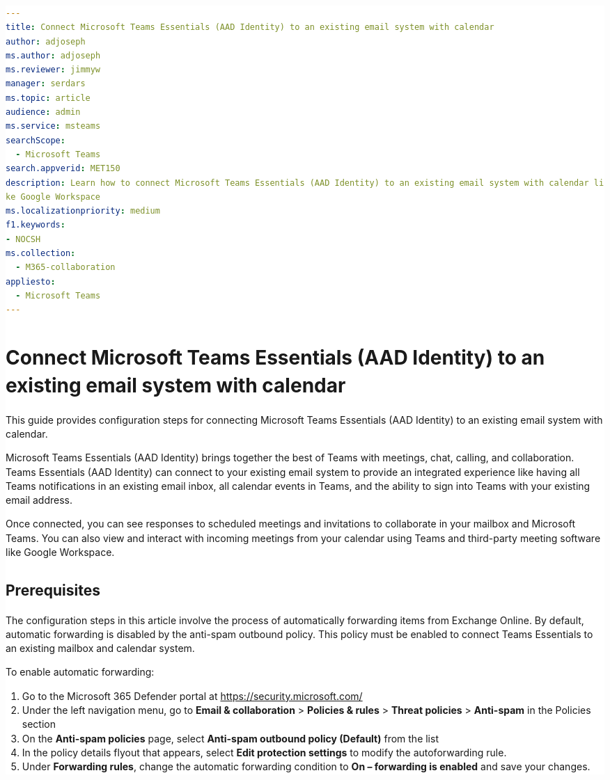 ```yaml
---
title: Connect Microsoft Teams Essentials (AAD Identity) to an existing email system with calendar
author: adjoseph
ms.author: adjoseph
ms.reviewer: jimmyw
manager: serdars
ms.topic: article
audience: admin
ms.service: msteams
searchScope:
  - Microsoft Teams
search.appverid: MET150
description: Learn how to connect Microsoft Teams Essentials (AAD Identity) to an existing email system with calendar like Google Workspace
ms.localizationpriority: medium
f1.keywords:
- NOCSH
ms.collection:
  - M365-collaboration
appliesto:
  - Microsoft Teams
---
```


# Connect Microsoft Teams Essentials (AAD Identity) to an existing email system with calendar

This guide provides configuration steps for connecting Microsoft Teams Essentials (AAD Identity) to an existing email system with calendar.

Microsoft Teams Essentials (AAD Identity) brings together the best of Teams with meetings, chat, calling, and collaboration. Teams Essentials (AAD Identity) can connect to your existing email system to provide an integrated experience like having all Teams notifications in an existing email inbox, all calendar events in Teams, and the ability to sign into Teams with your existing email address.

Once connected, you can see responses to scheduled meetings and invitations to collaborate in your mailbox and Microsoft Teams. You can also view and interact with incoming meetings from your calendar using Teams and third-party meeting software like Google Workspace.

## Prerequisites

The configuration steps in this article involve the process of automatically forwarding items from Exchange Online. By default, automatic forwarding is disabled by the anti-spam outbound policy. This policy must be enabled to connect Teams Essentials to an existing mailbox and calendar system.

To enable automatic forwarding:

1. Go to the Microsoft 365 Defender portal at <https://security.microsoft.com/>
2. Under the left navigation menu, go to **Email & collaboration** > **Policies & rules** > **Threat policies** > **Anti-spam** in the Policies section
3. On the **Anti-spam policies** page, select **Anti-spam outbound policy (Default)** from the list
4. In the policy details flyout that appears, select **Edit protection settings** to modify the autoforwarding rule.
5. Under **Forwarding rules**, change the automatic forwarding condition to **On – forwarding is enabled** and save your changes.
